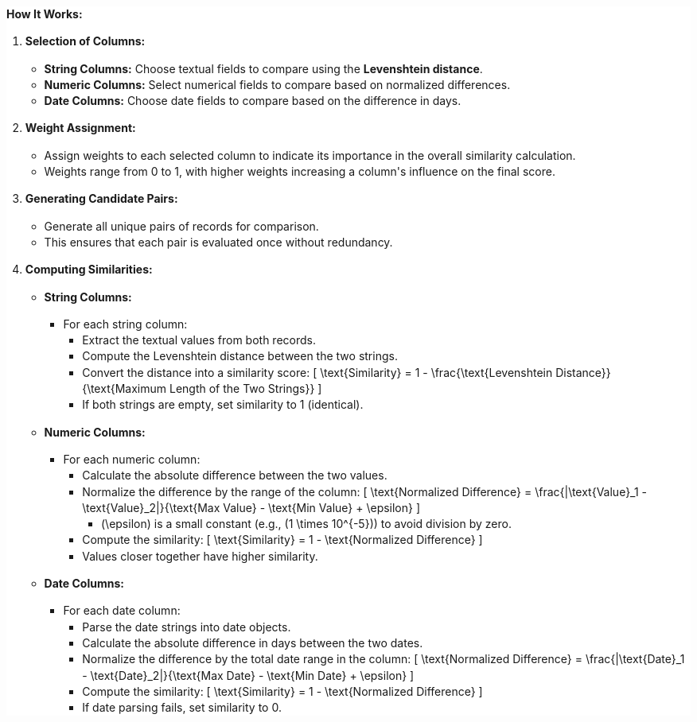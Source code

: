 **How It Works:**

1. **Selection of Columns:**

   - **String Columns:** Choose textual fields to compare using the **Levenshtein distance**.
   - **Numeric Columns:** Select numerical fields to compare based on normalized differences.
   - **Date Columns:** Choose date fields to compare based on the difference in days.

2. **Weight Assignment:**

   - Assign weights to each selected column to indicate its importance in the overall similarity calculation.
   - Weights range from 0 to 1, with higher weights increasing a column's influence on the final score.

3. **Generating Candidate Pairs:**

   - Generate all unique pairs of records for comparison.
   - This ensures that each pair is evaluated once without redundancy.

4. **Computing Similarities:**

   - **String Columns:**
     - For each string column:
       - Extract the textual values from both records.
       - Compute the Levenshtein distance between the two strings.
       - Convert the distance into a similarity score:
         \[
         \text{Similarity} = 1 - \frac{\text{Levenshtein Distance}}{\text{Maximum Length of the Two Strings}}
         \]
       - If both strings are empty, set similarity to 1 (identical).

   - **Numeric Columns:**
     - For each numeric column:
       - Calculate the absolute difference between the two values.
       - Normalize the difference by the range of the column:
         \[
         \text{Normalized Difference} = \frac{|\text{Value}_1 - \text{Value}_2|}{\text{Max Value} - \text{Min Value} + \epsilon}
         \]
         - \(\epsilon\) is a small constant (e.g., \(1 \times 10^{-5}\)) to avoid division by zero.
       - Compute the similarity:
         \[
         \text{Similarity} = 1 - \text{Normalized Difference}
         \]
       - Values closer together have higher similarity.

   - **Date Columns:**
     - For each date column:
       - Parse the date strings into date objects.
       - Calculate the absolute difference in days between the two dates.
       - Normalize the difference by the total date range in the column:
         \[
         \text{Normalized Difference} = \frac{|\text{Date}_1 - \text{Date}_2|}{\text{Max Date} - \text{Min Date} + \epsilon}
         \]
       - Compute the similarity:
         \[
         \text{Similarity} = 1 - \text{Normalized Difference}
         \]
       - If date parsing fails, set similarity to 0.
